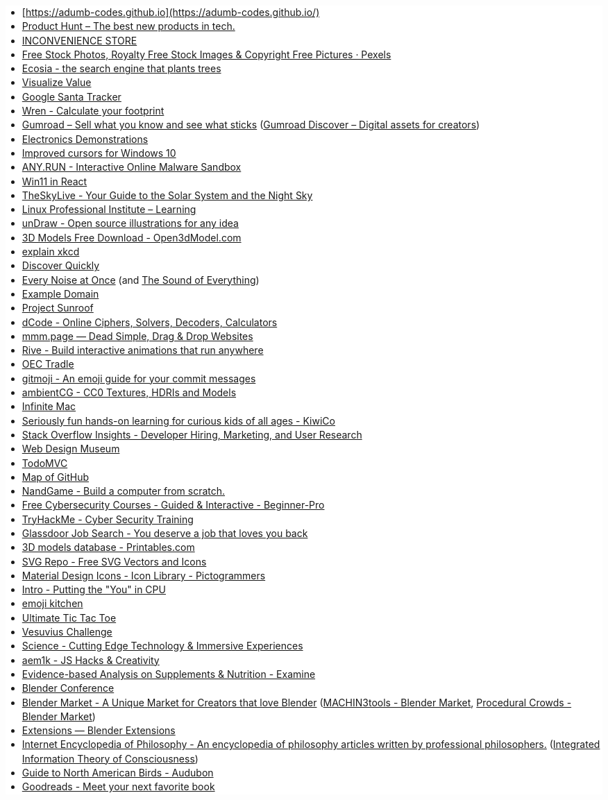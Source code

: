 - [https://adumb-codes.github.io](https://adumb-codes.github.io/)
- [Product Hunt – The best new products in tech.](https://www.producthunt.com/)
- [INCONVENIENCE STORE](https://inconveniencestore-official.com/)
- [Free Stock Photos, Royalty Free Stock Images & Copyright Free Pictures · Pexels](https://www.pexels.com/)
- [Ecosia - the search engine that plants trees](https://www.ecosia.org/)
- [Visualize Value](https://visualizevalue.com/)
- [Google Santa Tracker](https://santatracker.google.com/)
- [Wren - Calculate your footprint](https://www.wren.co/calculator)
- [Gumroad – Sell what you know and see what sticks](https://gumroad.com/) ([Gumroad Discover – Digital assets for creators](https://gumroad.com/discover))
- [Electronics Demonstrations](https://www.falstad.com/circuit/e-index.html)
- [Improved cursors for Windows 10](http://www.michieldb.nl/other/cursors/)
- [ANY.RUN - Interactive Online Malware Sandbox](https://any.run/)
- [Win11 in React](https://win11.blueedge.me/)
- [TheSkyLive - Your Guide to the Solar System and the Night Sky](https://theskylive.com/)
- [Linux Professional Institute – Learning](https://learning.lpi.org/en/)
- [unDraw - Open source illustrations for any idea](https://undraw.co/)
- [3D Models Free Download - Open3dModel.com](https://open3dmodel.com/)
- [explain xkcd](https://www.explainxkcd.com/wiki/index.php/Main_Page)
- [Discover Quickly](https://discoverquickly.com/)
- [Every Noise at Once](https://everynoise.com/) (and [The Sound of Everything](https://everynoise.com/thesoundofeverything.html))
- [Example Domain](https://example.com/)
- [Project Sunroof](https://sunroof.withgoogle.com/)
- [dCode - Online Ciphers, Solvers, Decoders, Calculators](https://www.dcode.fr/en)
- [mmm.page — Dead Simple, Drag & Drop Websites](https://build.mmm.page/)
- [Rive - Build interactive animations that run anywhere](https://rive.app/)
- [OEC Tradle](https://oec.world/en/tradle/)
- [gitmoji - An emoji guide for your commit messages](https://gitmoji.dev/)
- [ambientCG - CC0 Textures, HDRIs and Models](https://ambientcg.com/)
- [Infinite Mac](https://infinitemac.org/)
- [Seriously fun hands-on learning for curious kids of all ages - KiwiCo](https://www.kiwico.com/)
- [Stack Overflow Insights - Developer Hiring, Marketing, and User Research](https://insights.stackoverflow.com/survey)
- [Web Design Museum](https://www.webdesignmuseum.org/)
- [TodoMVC](https://todomvc.com/)
- [Map of GitHub](https://anvaka.github.io/map-of-github/)
- [NandGame - Build a computer from scratch.](https://nandgame.com/)
- [Free Cybersecurity Courses - Guided & Interactive - Beginner-Pro](https://academy.hackthebox.com/catalogue)
- [TryHackMe - Cyber Security Training](https://tryhackme.com/)
- [Glassdoor Job Search - You deserve a job that loves you back](https://www.glassdoor.com/)
- [3D models database - Printables.com](https://www.printables.com/)
- [SVG Repo - Free SVG Vectors and Icons](https://www.svgrepo.com/)
- [Material Design Icons - Icon Library - Pictogrammers](https://pictogrammers.com/library/mdi/)
- [Intro - Putting the "You" in CPU](https://cpu.land/)
- [emoji kitchen](https://www.google.com/search?q=emoji+kitchen)
- [Ultimate Tic Tac Toe](https://bejofo.net/ttt)
- [Vesuvius Challenge](https://scrollprize.org/)
- [Science - Cutting Edge Technology & Immersive Experiences](https://www.thespherevegas.com/science)
- [aem1k - JS Hacks & Creativity](https://aem1k.com/)
- [Evidence-based Analysis on Supplements & Nutrition - Examine](https://examine.com/)
- [Blender Conference](https://conference.blender.org/)
- [Blender Market - A Unique Market for Creators that love Blender](https://blendermarket.com/) ([MACHIN3tools - Blender Market](https://blendermarket.com/products/machin3tools), [Procedural Crowds - Blender Market](https://blendermarket.com/products/procedural-crowds))
- [Extensions — Blender Extensions](https://extensions.blender.org/)
- [Internet Encyclopedia of Philosophy - An encyclopedia of philosophy articles written by professional philosophers.](https://iep.utm.edu/) ([Integrated Information Theory of Consciousness](https://iep.utm.edu/integrated-information-theory-of-consciousness/))
- [Guide to North American Birds - Audubon](https://www.audubon.org/bird-guide)
- [Goodreads - Meet your next favorite book](https://www.goodreads.com/)